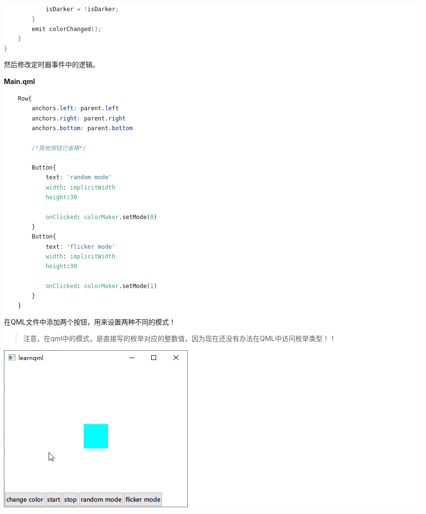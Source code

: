```cpp
            isDarker = !isDarker;
        }
        emit colorChanged();
    }
}
```

然后修改定时器事件中的逻辑。

**Main.qml**

```css
    Row{
        anchors.left: parent.left
        anchors.right: parent.right
        anchors.bottom: parent.bottom

		/*其他按钮已省略*/

        Button{
            text: 'random mode'
            width: implicitWidth
            height:30

            onClicked: colorMaker.setMode(0)
        }
        Button{
            text: 'flicker mode'
            width: implicitWidth
            height:30

            onClicked: colorMaker.setMode(1)
        }
    }
```

在QML文件中添加两个按钮，用来设置两种不同的模式！

> 注意，在qml中的模式，是直接写的枚举对应的整数值，因为现在还没有办法在QML中访问枚举类型！！

![录屏_20250604_002002](./assets/录屏_20250604_002002.gif)

